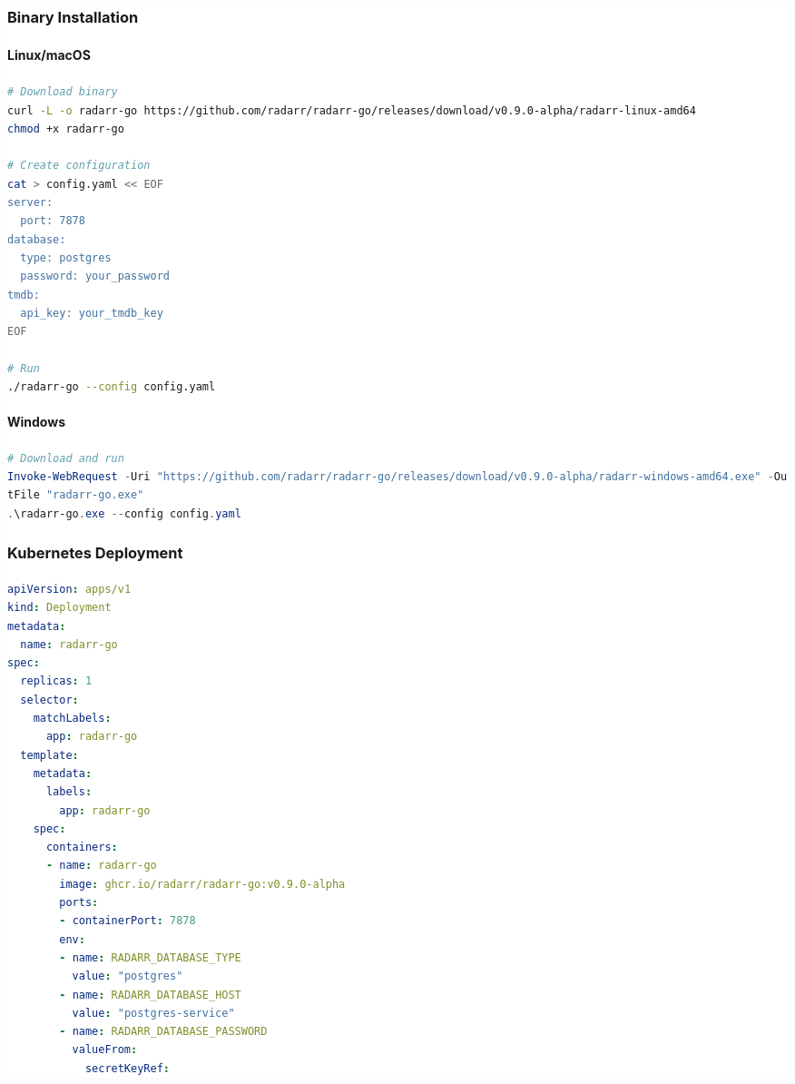 
### Binary Installation

#### Linux/macOS

```bash
# Download binary
curl -L -o radarr-go https://github.com/radarr/radarr-go/releases/download/v0.9.0-alpha/radarr-linux-amd64
chmod +x radarr-go

# Create configuration
cat > config.yaml << EOF
server:
  port: 7878
database:
  type: postgres
  password: your_password
tmdb:
  api_key: your_tmdb_key
EOF

# Run
./radarr-go --config config.yaml
```

#### Windows

```powershell
# Download and run
Invoke-WebRequest -Uri "https://github.com/radarr/radarr-go/releases/download/v0.9.0-alpha/radarr-windows-amd64.exe" -OutFile "radarr-go.exe"
.\radarr-go.exe --config config.yaml
```

### Kubernetes Deployment

```yaml
apiVersion: apps/v1
kind: Deployment
metadata:
  name: radarr-go
spec:
  replicas: 1
  selector:
    matchLabels:
      app: radarr-go
  template:
    metadata:
      labels:
        app: radarr-go
    spec:
      containers:
      - name: radarr-go
        image: ghcr.io/radarr/radarr-go:v0.9.0-alpha
        ports:
        - containerPort: 7878
        env:
        - name: RADARR_DATABASE_TYPE
          value: "postgres"
        - name: RADARR_DATABASE_HOST
          value: "postgres-service"
        - name: RADARR_DATABASE_PASSWORD
          valueFrom:
            secretKeyRef:
```